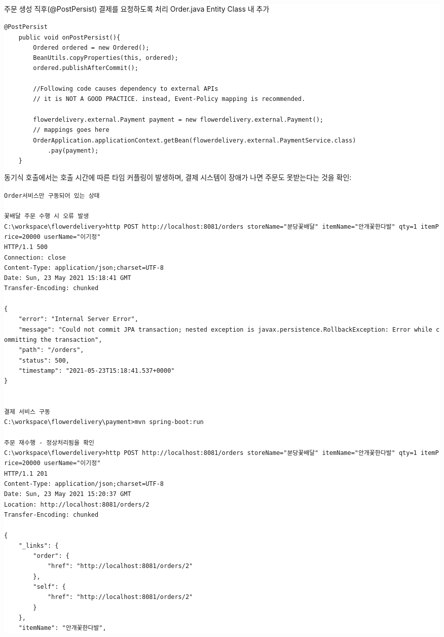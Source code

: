 주문 생성 직후(@PostPersist) 결제를 요청하도록 처리
Order.java Entity Class 내 추가
```
@PostPersist
    public void onPostPersist(){
        Ordered ordered = new Ordered();
        BeanUtils.copyProperties(this, ordered);
        ordered.publishAfterCommit();

        //Following code causes dependency to external APIs
        // it is NOT A GOOD PRACTICE. instead, Event-Policy mapping is recommended.

        flowerdelivery.external.Payment payment = new flowerdelivery.external.Payment();
        // mappings goes here
        OrderApplication.applicationContext.getBean(flowerdelivery.external.PaymentService.class)
            .pay(payment);
    }
```

동기식 호출에서는 호출 시간에 따른 타임 커플링이 발생하며, 결제 시스템이 장애가 나면 주문도 못받는다는 것을 확인:

```
Order서비스만 구동되어 있는 상태

꽃배달 주문 수행 시 오류 발생
C:\workspace\flowerdelivery>http POST http://localhost:8081/orders storeName="분당꽃배달" itemName="안개꽃한다발" qty=1 itemPrice=20000 userName="이기정" 
HTTP/1.1 500
Connection: close
Content-Type: application/json;charset=UTF-8
Date: Sun, 23 May 2021 15:18:41 GMT
Transfer-Encoding: chunked

{
    "error": "Internal Server Error",
    "message": "Could not commit JPA transaction; nested exception is javax.persistence.RollbackException: Error while committing the transaction",
    "path": "/orders",
    "status": 500,
    "timestamp": "2021-05-23T15:18:41.537+0000"
}


결제 서비스 구동 
C:\workspace\flowerdelivery\payment>mvn spring-boot:run

주문 재수행 - 정상처리됨을 확인
C:\workspace\flowerdelivery>http POST http://localhost:8081/orders storeName="분당꽃배달" itemName="안개꽃한다발" qty=1 itemPrice=20000 userName="이기정" 
HTTP/1.1 201
Content-Type: application/json;charset=UTF-8        
Date: Sun, 23 May 2021 15:20:37 GMT
Location: http://localhost:8081/orders/2
Transfer-Encoding: chunked

{
    "_links": {
        "order": {
            "href": "http://localhost:8081/orders/2"
        },
        "self": {
            "href": "http://localhost:8081/orders/2"
        }
    },
    "itemName": "안개꽃한다발",
```